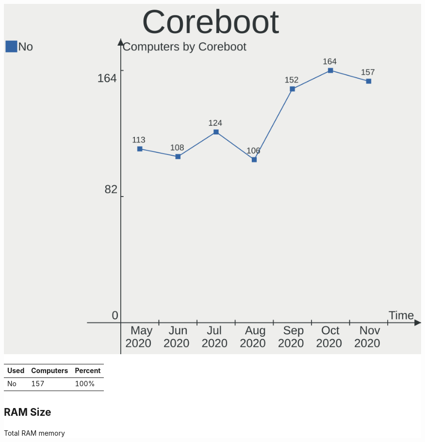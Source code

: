 ![Coreboot](./All/images/line_chart/node_coreboot.svg)

| Used | Computers | Percent |
|------|-----------|---------|
| No   | 157       | 100%    |

RAM Size
--------

Total RAM memory
